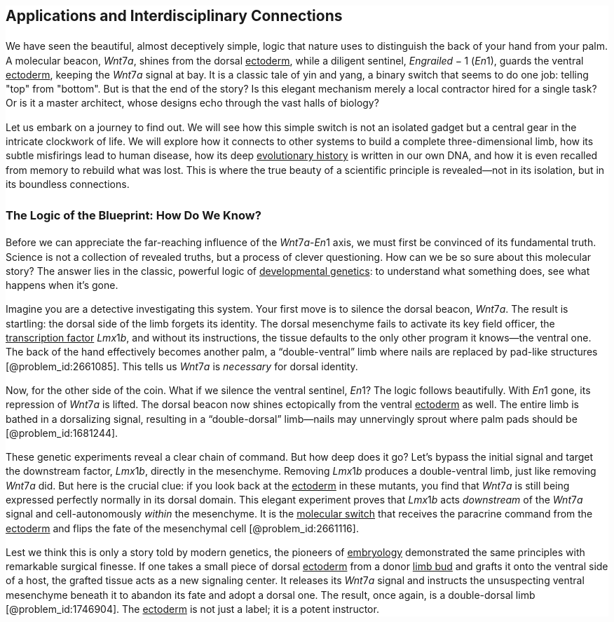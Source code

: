 ## Applications and Interdisciplinary Connections

We have seen the beautiful, almost deceptively simple, logic that nature uses to distinguish the back of your hand from your palm. A molecular beacon, $Wnt7a$, shines from the dorsal [ectoderm](@article_id:139845), while a diligent sentinel, $Engrailed-1$ ($En1$), guards the ventral [ectoderm](@article_id:139845), keeping the $Wnt7a$ signal at bay. It is a classic tale of yin and yang, a binary switch that seems to do one job: telling "top" from "bottom". But is that the end of the story? Is this elegant mechanism merely a local contractor hired for a single task? Or is it a master architect, whose designs echo through the vast halls of biology?

Let us embark on a journey to find out. We will see how this simple switch is not an isolated gadget but a central gear in the intricate clockwork of life. We will explore how it connects to other systems to build a complete three-dimensional limb, how its subtle misfirings lead to human disease, how its deep [evolutionary history](@article_id:270024) is written in our own DNA, and how it is even recalled from memory to rebuild what was lost. This is where the true beauty of a scientific principle is revealed—not in its isolation, but in its boundless connections.

### The Logic of the Blueprint: How Do We Know?

Before we can appreciate the far-reaching influence of the $Wnt7a$-$En1$ axis, we must first be convinced of its fundamental truth. Science is not a collection of revealed truths, but a process of clever questioning. How can we be so sure about this molecular story? The answer lies in the classic, powerful logic of [developmental genetics](@article_id:262724): to understand what something does, see what happens when it’s gone.

Imagine you are a detective investigating this system. Your first move is to silence the dorsal beacon, $Wnt7a$. The result is startling: the dorsal side of the limb forgets its identity. The dorsal mesenchyme fails to activate its key field officer, the [transcription factor](@article_id:137366) $Lmx1b$, and without its instructions, the tissue defaults to the only other program it knows—the ventral one. The back of the hand effectively becomes another palm, a “double-ventral” limb where nails are replaced by pad-like structures [@problem_id:2661085]. This tells us $Wnt7a$ is *necessary* for dorsal identity.

Now, for the other side of the coin. What if we silence the ventral sentinel, $En1$? The logic follows beautifully. With $En1$ gone, its repression of $Wnt7a$ is lifted. The dorsal beacon now shines ectopically from the ventral [ectoderm](@article_id:139845) as well. The entire limb is bathed in a dorsalizing signal, resulting in a “double-dorsal” limb—nails may unnervingly sprout where palm pads should be [@problem_id:1681244].

These genetic experiments reveal a clear chain of command. But how deep does it go? Let’s bypass the initial signal and target the downstream factor, $Lmx1b$, directly in the mesenchyme. Removing $Lmx1b$ produces a double-ventral limb, just like removing $Wnt7a$ did. But here is the crucial clue: if you look back at the [ectoderm](@article_id:139845) in these mutants, you find that $Wnt7a$ is still being expressed perfectly normally in its dorsal domain. This elegant experiment proves that $Lmx1b$ acts *downstream* of the $Wnt7a$ signal and cell-autonomously *within* the mesenchyme. It is the [molecular switch](@article_id:270073) that receives the paracrine command from the [ectoderm](@article_id:139845) and flips the fate of the mesenchymal cell [@problem_id:2661116].

Lest we think this is only a story told by modern genetics, the pioneers of [embryology](@article_id:275005) demonstrated the same principles with remarkable surgical finesse. If one takes a small piece of dorsal [ectoderm](@article_id:139845) from a donor [limb bud](@article_id:267751) and grafts it onto the ventral side of a host, the grafted tissue acts as a new signaling center. It releases its $Wnt7a$ signal and instructs the unsuspecting ventral mesenchyme beneath it to abandon its fate and adopt a dorsal one. The result, once again, is a double-dorsal limb [@problem_id:1746904]. The [ectoderm](@article_id:139845) is not just a label; it is a potent instructor.
